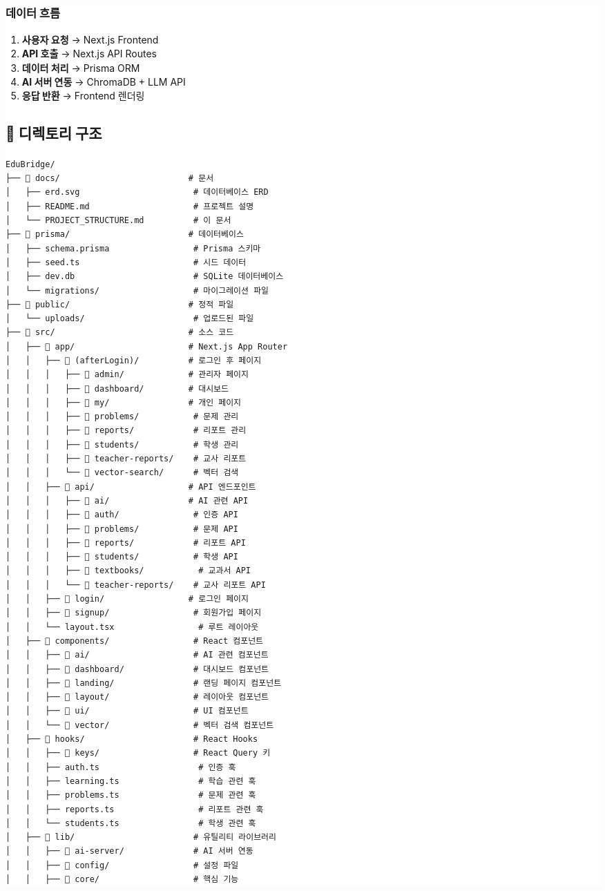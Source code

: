 ### 데이터 흐름

1. **사용자 요청** → Next.js Frontend
2. **API 호출** → Next.js API Routes
3. **데이터 처리** → Prisma ORM
4. **AI 서버 연동** → ChromaDB + LLM API
5. **응답 반환** → Frontend 렌더링

## 📁 디렉토리 구조

```
EduBridge/
├── 📁 docs/                          # 문서
│   ├── erd.svg                       # 데이터베이스 ERD
│   ├── README.md                     # 프로젝트 설명
│   └── PROJECT_STRUCTURE.md          # 이 문서
├── 📁 prisma/                        # 데이터베이스
│   ├── schema.prisma                 # Prisma 스키마
│   ├── seed.ts                       # 시드 데이터
│   ├── dev.db                        # SQLite 데이터베이스
│   └── migrations/                   # 마이그레이션 파일
├── 📁 public/                        # 정적 파일
│   └── uploads/                      # 업로드된 파일
├── 📁 src/                           # 소스 코드
│   ├── 📁 app/                       # Next.js App Router
│   │   ├── 📁 (afterLogin)/          # 로그인 후 페이지
│   │   │   ├── 📁 admin/             # 관리자 페이지
│   │   │   ├── 📁 dashboard/         # 대시보드
│   │   │   ├── 📁 my/                # 개인 페이지
│   │   │   ├── 📁 problems/           # 문제 관리
│   │   │   ├── 📁 reports/            # 리포트 관리
│   │   │   ├── 📁 students/           # 학생 관리
│   │   │   ├── 📁 teacher-reports/    # 교사 리포트
│   │   │   └── 📁 vector-search/      # 벡터 검색
│   │   ├── 📁 api/                   # API 엔드포인트
│   │   │   ├── 📁 ai/                # AI 관련 API
│   │   │   ├── 📁 auth/               # 인증 API
│   │   │   ├── 📁 problems/           # 문제 API
│   │   │   ├── 📁 reports/            # 리포트 API
│   │   │   ├── 📁 students/           # 학생 API
│   │   │   ├── 📁 textbooks/           # 교과서 API
│   │   │   └── 📁 teacher-reports/    # 교사 리포트 API
│   │   ├── 📁 login/                 # 로그인 페이지
│   │   ├── 📁 signup/                 # 회원가입 페이지
│   │   └── layout.tsx                 # 루트 레이아웃
│   ├── 📁 components/                 # React 컴포넌트
│   │   ├── 📁 ai/                     # AI 관련 컴포넌트
│   │   ├── 📁 dashboard/              # 대시보드 컴포넌트
│   │   ├── 📁 landing/                # 랜딩 페이지 컴포넌트
│   │   ├── 📁 layout/                 # 레이아웃 컴포넌트
│   │   ├── 📁 ui/                     # UI 컴포넌트
│   │   └── 📁 vector/                 # 벡터 검색 컴포넌트
│   ├── 📁 hooks/                      # React Hooks
│   │   ├── 📁 keys/                   # React Query 키
│   │   ├── auth.ts                    # 인증 훅
│   │   ├── learning.ts                # 학습 관련 훅
│   │   ├── problems.ts                # 문제 관련 훅
│   │   ├── reports.ts                 # 리포트 관련 훅
│   │   └── students.ts                # 학생 관련 훅
│   ├── 📁 lib/                        # 유틸리티 라이브러리
│   │   ├── 📁 ai-server/              # AI 서버 연동
│   │   ├── 📁 config/                 # 설정 파일
│   │   ├── 📁 core/                   # 핵심 기능
```